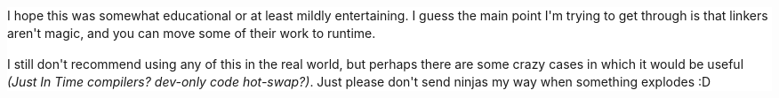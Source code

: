 I hope this was somewhat educational or at least mildly entertaining. I guess the main point I'm trying to get through is that linkers aren't magic, and you can move some of their work to runtime.

I still don't recommend using any of this in the real world, but perhaps there are some crazy cases in which it would be useful *(Just In Time compilers? dev-only code hot-swap?)*. Just please don't send ninjas my way when something explodes :D
